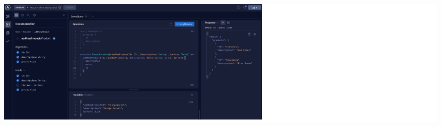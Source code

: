 <img src="GraphQL.assets/Screen Shot 2022-03-14 at 1.31.48 PM.png" alt="Screen Shot 2022-03-14 at 1.31.48 PM" style="zoom:50%;" />